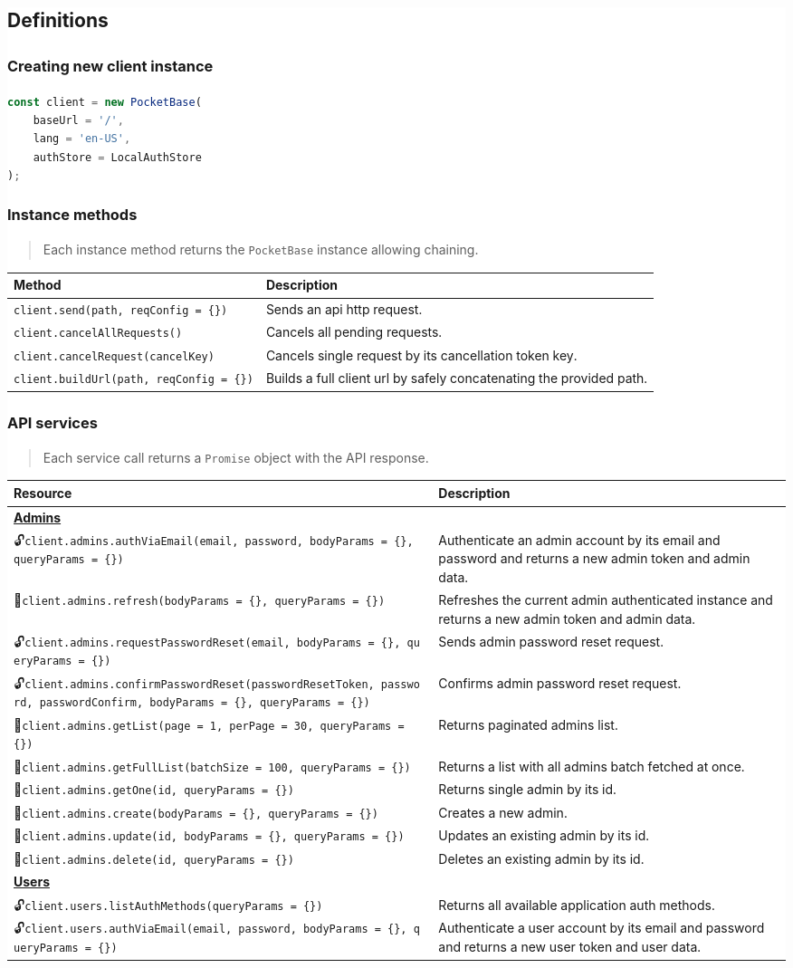 
## Definitions

### Creating new client instance

```js
const client = new PocketBase(
    baseUrl = '/',
    lang = 'en-US',
    authStore = LocalAuthStore
);
```

### Instance methods

> Each instance method returns the `PocketBase` instance allowing chaining.

| Method                                  | Description                                                         |
|:----------------------------------------|:--------------------------------------------------------------------|
| `client.send(path, reqConfig = {})`     | Sends an api http request.                                          |
| `client.cancelAllRequests()`            | Cancels all pending requests.                                       |
| `client.cancelRequest(cancelKey)`       | Cancels single request by its cancellation token key.               |
| `client.buildUrl(path, reqConfig = {})` | Builds a full client url by safely concatenating the provided path. |


### API services

> Each service call returns a `Promise` object with the API response.


| Resource                                                                                                                                                                                          | Description                                                                                           |
|:--------------------------------------------------------------------------------------------------------------------------------------------------------------------------------------------------|:------------------------------------------------------------------------------------------------------|
| **[Admins](https://pocketbase.io/docs/api-admins)**                                                                                                                                               |                                                                                                       |
| 🔓`client.admins.authViaEmail(email, password, bodyParams = {}, queryParams = {})`                                                                                                                 | Authenticate an admin account by its email and password and returns a new admin token and admin data. |
| 🔐`client.admins.refresh(bodyParams = {}, queryParams = {})`                                                                                                                                       | Refreshes the current admin authenticated instance and returns a new admin token and admin data.      |
| 🔓`client.admins.requestPasswordReset(email, bodyParams = {}, queryParams = {})`                                                                                                                   | Sends admin password reset request.                                                                   |
| 🔓`client.admins.confirmPasswordReset(passwordResetToken, password, passwordConfirm, bodyParams = {}, queryParams = {})`                                                                           | Confirms admin password reset request.                                                                |
| 🔐`client.admins.getList(page = 1, perPage = 30, queryParams = {})`                                                                                                                                | Returns paginated admins list.                                                                        |
| 🔐`client.admins.getFullList(batchSize = 100, queryParams = {})`                                                                                                                                   | Returns a list with all admins batch fetched at once.                                                 |
| 🔐`client.admins.getOne(id, queryParams = {})`                                                                                                                                                     | Returns single admin by its id.                                                                       |
| 🔐`client.admins.create(bodyParams = {}, queryParams = {})`                                                                                                                                        | Creates a new admin.                                                                                  |
| 🔐`client.admins.update(id, bodyParams = {}, queryParams = {})`                                                                                                                                    | Updates an existing admin by its id.                                                                  |
| 🔐`client.admins.delete(id, queryParams = {})`                                                                                                                                                     | Deletes an existing admin by its id.                                                                  |
| **[Users](https://pocketbase.io/docs/api-users)**                                                                                                                                                 |                                                                                                       |
| 🔓`client.users.listAuthMethods(queryParams = {})`                                                                                                                                                 | Returns all available application auth methods.                                                       |
| 🔓`client.users.authViaEmail(email, password, bodyParams = {}, queryParams = {})`                                                                                                                  | Authenticate a user account by its email and password and returns a new user token and user data.     |